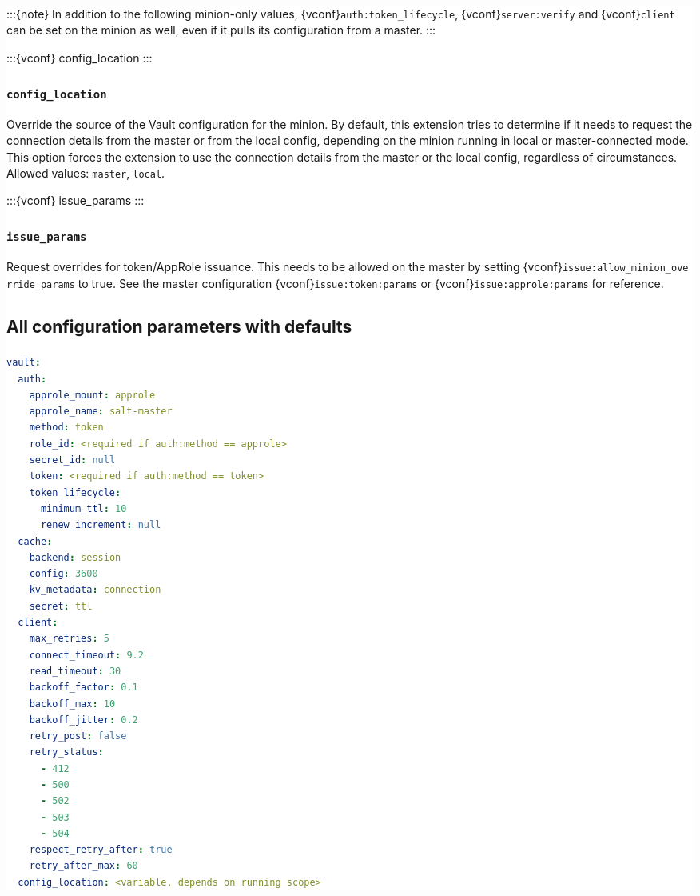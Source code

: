 :::{note}
In addition to the following minion-only values, {vconf}`auth:token_lifecycle`, {vconf}`server:verify`
and {vconf}`client` can be set on the minion as well, even if it pulls its configuration from a master.
:::

:::{vconf} config_location
:::
### `config_location`
Override the source of the Vault configuration for the minion.
By default, this extension tries to determine if it needs to request
the connection details from the master or from the local config, depending
on the minion running in local or master-connected mode. This option
forces the extension to use the connection details from the master or the
local config, regardless of circumstances. Allowed values: `master`, `local`.

:::{vconf} issue_params
:::
### `issue_params`
Request overrides for token/AppRole issuance. This needs to be allowed
on the master by setting {vconf}`issue:allow_minion_override_params` to true.
See the master configuration {vconf}`issue:token:params` or {vconf}`issue:approle:params`
for reference.


[Vault AppRole API docs]: https://developer.hashicorp.com/vault/api-docs/auth/approle#create-update-approle
[Token Role]: https://developer.hashicorp.com/vault/api-docs/auth/token#create-update-token-role
[Vault Token API docs]: https://developer.hashicorp.com/vault/api-docs/auth/token#create-token
[certificate verification]: https://requests.readthedocs.io/en/latest/user/advanced/#ssl-cert-verification
[Vault namespace]: https://developer.hashicorp.com/vault/docs/enterprise/namespaces


## All configuration parameters with defaults

```yaml
vault:
  auth:
    approle_mount: approle
    approle_name: salt-master
    method: token
    role_id: <required if auth:method == approle>
    secret_id: null
    token: <required if auth:method == token>
    token_lifecycle:
      minimum_ttl: 10
      renew_increment: null
  cache:
    backend: session
    config: 3600
    kv_metadata: connection
    secret: ttl
  client:
    max_retries: 5
    connect_timeout: 9.2
    read_timeout: 30
    backoff_factor: 0.1
    backoff_max: 10
    backoff_jitter: 0.2
    retry_post: false
    retry_status:
      - 412
      - 500
      - 502
      - 503
      - 504
    respect_retry_after: true
    retry_after_max: 60
  config_location: <variable, depends on running scope>
```